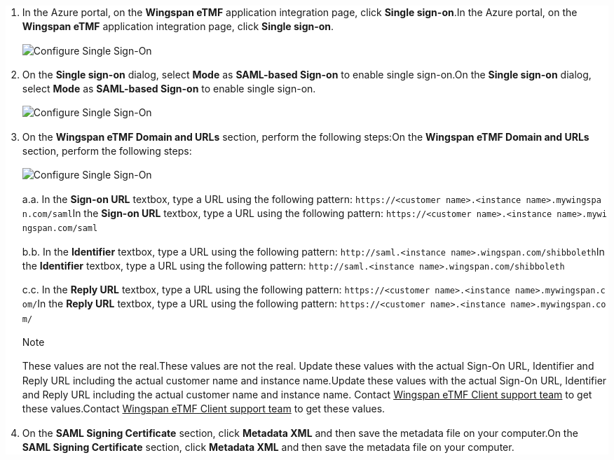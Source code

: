 1. <span data-ttu-id="f79d2-151">In the Azure portal, on the **Wingspan eTMF** application integration page, click **Single sign-on**.</span><span class="sxs-lookup"><span data-stu-id="f79d2-151">In the Azure portal, on the **Wingspan eTMF** application integration page, click **Single sign-on**.</span></span>

    ![Configure Single Sign-On][4]

1. <span data-ttu-id="f79d2-153">On the **Single sign-on** dialog, select **Mode** as **SAML-based Sign-on** to enable single sign-on.</span><span class="sxs-lookup"><span data-stu-id="f79d2-153">On the **Single sign-on** dialog, select **Mode** as **SAML-based Sign-on** to enable single sign-on.</span></span>
 
    ![Configure Single Sign-On](./media/wingspanetmf-tutorial/tutorial_wingspanetmf_samlbase.png)

1. <span data-ttu-id="f79d2-155">On the **Wingspan eTMF Domain and URLs** section, perform the following steps:</span><span class="sxs-lookup"><span data-stu-id="f79d2-155">On the **Wingspan eTMF Domain and URLs** section, perform the following steps:</span></span>

    ![Configure Single Sign-On](./media/wingspanetmf-tutorial/tutorial_wingspanetmf_url11.png)

    <span data-ttu-id="f79d2-157">a.</span><span class="sxs-lookup"><span data-stu-id="f79d2-157">a.</span></span> <span data-ttu-id="f79d2-158">In the **Sign-on URL** textbox, type a URL using the following pattern: `https://<customer name>.<instance name>.mywingspan.com/saml`</span><span class="sxs-lookup"><span data-stu-id="f79d2-158">In the **Sign-on URL** textbox, type a URL using the following pattern: `https://<customer name>.<instance name>.mywingspan.com/saml`</span></span>

    <span data-ttu-id="f79d2-159">b.</span><span class="sxs-lookup"><span data-stu-id="f79d2-159">b.</span></span> <span data-ttu-id="f79d2-160">In the **Identifier** textbox, type a URL using the following pattern: `http://saml.<instance name>.wingspan.com/shibboleth`</span><span class="sxs-lookup"><span data-stu-id="f79d2-160">In the **Identifier** textbox, type a URL using the following pattern: `http://saml.<instance name>.wingspan.com/shibboleth`</span></span>

    <span data-ttu-id="f79d2-161">c.</span><span class="sxs-lookup"><span data-stu-id="f79d2-161">c.</span></span> <span data-ttu-id="f79d2-162">In the **Reply URL** textbox, type a URL using the following pattern: `https://<customer name>.<instance name>.mywingspan.com/`</span><span class="sxs-lookup"><span data-stu-id="f79d2-162">In the **Reply URL** textbox, type a URL using the following pattern: `https://<customer name>.<instance name>.mywingspan.com/`</span></span>
     
    > [!NOTE] 
    > <span data-ttu-id="f79d2-163">These values are not the real.</span><span class="sxs-lookup"><span data-stu-id="f79d2-163">These values are not the real.</span></span> <span data-ttu-id="f79d2-164">Update these values with the actual Sign-On URL, Identifier and Reply URL including the actual customer name and instance name.</span><span class="sxs-lookup"><span data-stu-id="f79d2-164">Update these values with the actual Sign-On URL, Identifier and Reply URL including the actual customer name and instance name.</span></span> <span data-ttu-id="f79d2-165">Contact [Wingspan eTMF Client support team](http://www.wingspan.com/contact-us/) to get these values.</span><span class="sxs-lookup"><span data-stu-id="f79d2-165">Contact [Wingspan eTMF Client support team](http://www.wingspan.com/contact-us/) to get these values.</span></span> 

1. <span data-ttu-id="f79d2-166">On the **SAML Signing Certificate** section, click **Metadata XML** and then save the metadata file on your computer.</span><span class="sxs-lookup"><span data-stu-id="f79d2-166">On the **SAML Signing Certificate** section, click **Metadata XML** and then save the metadata file on your computer.</span></span>


[1]: ./media/wingspanetmf-tutorial/tutorial_general_01.png
[2]: ./media/wingspanetmf-tutorial/tutorial_general_02.png
[3]: ./media/wingspanetmf-tutorial/tutorial_general_03.png
[4]: ./media/wingspanetmf-tutorial/tutorial_general_04.png
[100]: ./media/wingspanetmf-tutorial/tutorial_general_100.png
[200]: ./media/wingspanetmf-tutorial/tutorial_general_200.png
[201]: ./media/wingspanetmf-tutorial/tutorial_general_201.png
[202]: ./media/wingspanetmf-tutorial/tutorial_general_202.png
[203]: ./media/wingspanetmf-tutorial/tutorial_general_203.png